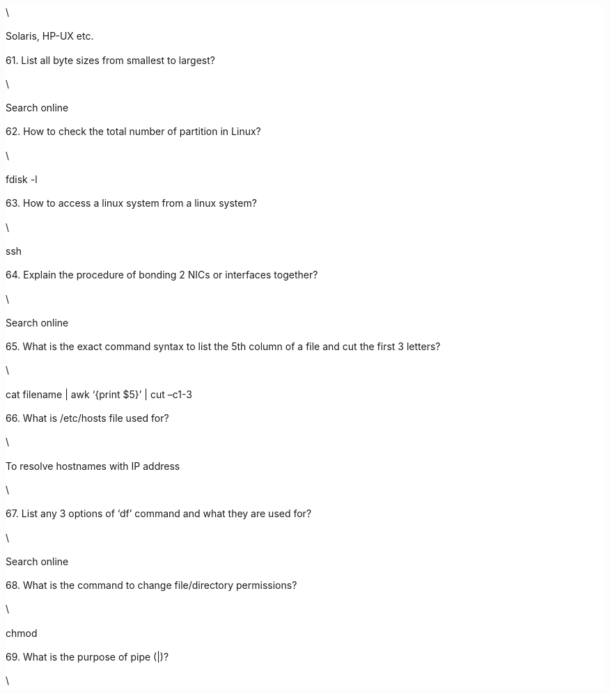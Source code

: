 \


Solaris, HP-UX etc.&#x20;

61\. List all byte sizes from smallest to largest?&#x20;

\


Search online&#x20;

62\. How to check the total number of partition in Linux?&#x20;

\


fdisk -l&#x20;

63\. How to access a linux system from a linux system?&#x20;

\


ssh&#x20;

64\. Explain the procedure of bonding 2 NICs or interfaces together?&#x20;

\


Search online&#x20;

65\. What is the exact command syntax to list the 5th column of a file and cut the first 3 letters?&#x20;

\


cat filename | awk ‘{print $5}’ | cut –c1-3&#x20;

66\. What is /etc/hosts file used for?&#x20;

\


To resolve hostnames with IP address&#x20;

\


67\. List any 3 options of ‘df’ command and what they are used for?&#x20;

\


Search online&#x20;

68\. What is the command to change file/directory permissions?&#x20;

\


chmod&#x20;

69\. What is the purpose of pipe (|)?&#x20;

\
